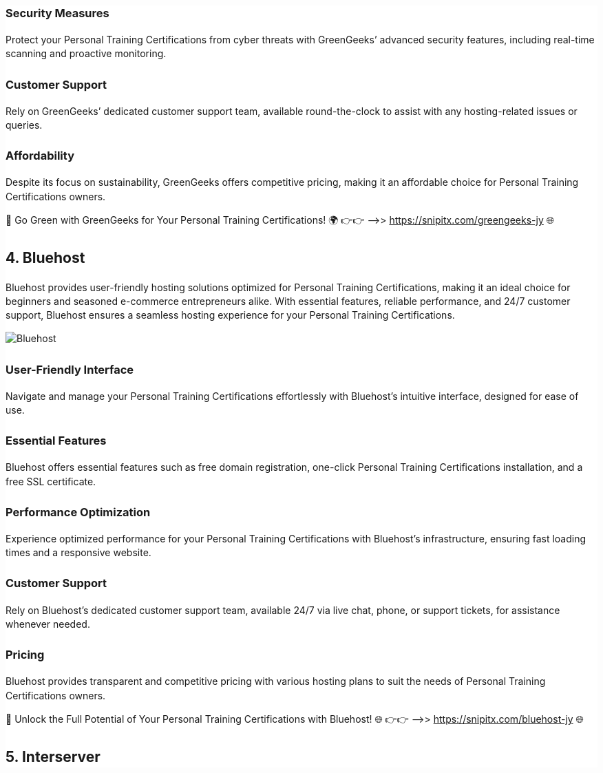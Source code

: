 ### Security Measures
Protect your Personal Training Certifications from cyber threats with GreenGeeks’ advanced security features, including real-time scanning and proactive monitoring.

### Customer Support
Rely on GreenGeeks’ dedicated customer support team, available round-the-clock to assist with any hosting-related issues or queries.

### Affordability
Despite its focus on sustainability, GreenGeeks offers competitive pricing, making it an affordable choice for Personal Training Certifications owners.

🌿 Go Green with GreenGeeks for Your Personal Training Certifications! 🌍
👉👉 -->> https://snipitx.com/greengeeks-jy 🌐

## 4. Bluehost

Bluehost provides user-friendly hosting solutions optimized for Personal Training Certifications, making it an ideal choice for beginners and seasoned e-commerce entrepreneurs alike. With essential features, reliable performance, and 24/7 customer support, Bluehost ensures a seamless hosting experience for your Personal Training Certifications.

![Bluehost](https://i.imgur.com/PasFF9E.jpeg "Bluehost Hosting")

### User-Friendly Interface
Navigate and manage your Personal Training Certifications effortlessly with Bluehost’s intuitive interface, designed for ease of use.

### Essential Features
Bluehost offers essential features such as free domain registration, one-click Personal Training Certifications installation, and a free SSL certificate.

### Performance Optimization
Experience optimized performance for your Personal Training Certifications with Bluehost’s infrastructure, ensuring fast loading times and a responsive website.

### Customer Support
Rely on Bluehost’s dedicated customer support team, available 24/7 via live chat, phone, or support tickets, for assistance whenever needed.

### Pricing
Bluehost provides transparent and competitive pricing with various hosting plans to suit the needs of Personal Training Certifications owners.

🚀 Unlock the Full Potential of Your Personal Training Certifications with Bluehost! 🌐
👉👉 -->> https://snipitx.com/bluehost-jy 🌐

## 5. Interserver
